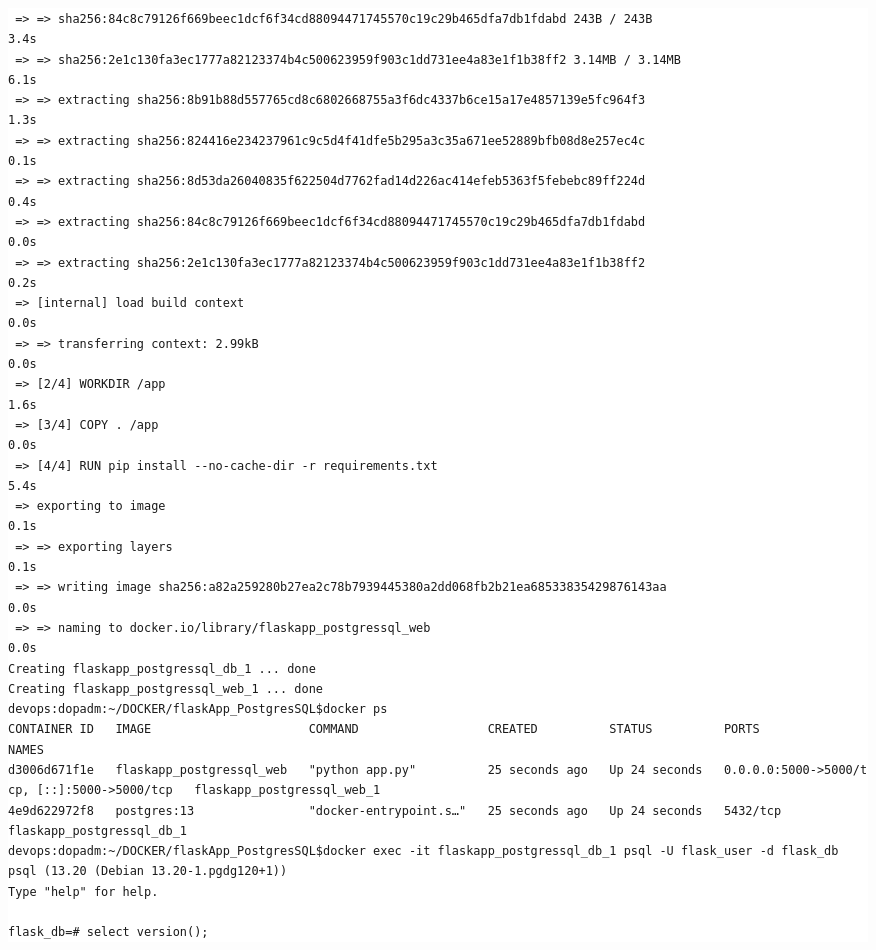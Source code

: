 ```
 => => sha256:84c8c79126f669beec1dcf6f34cd88094471745570c19c29b465dfa7db1fdabd 243B / 243B                                                                                                                 3.4s
 => => sha256:2e1c130fa3ec1777a82123374b4c500623959f903c1dd731ee4a83e1f1b38ff2 3.14MB / 3.14MB                                                                                                             6.1s
 => => extracting sha256:8b91b88d557765cd8c6802668755a3f6dc4337b6ce15a17e4857139e5fc964f3                                                                                                                  1.3s
 => => extracting sha256:824416e234237961c9c5d4f41dfe5b295a3c35a671ee52889bfb08d8e257ec4c                                                                                                                  0.1s
 => => extracting sha256:8d53da26040835f622504d7762fad14d226ac414efeb5363f5febebc89ff224d                                                                                                                  0.4s
 => => extracting sha256:84c8c79126f669beec1dcf6f34cd88094471745570c19c29b465dfa7db1fdabd                                                                                                                  0.0s
 => => extracting sha256:2e1c130fa3ec1777a82123374b4c500623959f903c1dd731ee4a83e1f1b38ff2                                                                                                                  0.2s
 => [internal] load build context                                                                                                                                                                          0.0s
 => => transferring context: 2.99kB                                                                                                                                                                        0.0s
 => [2/4] WORKDIR /app                                                                                                                                                                                     1.6s
 => [3/4] COPY . /app                                                                                                                                                                                      0.0s
 => [4/4] RUN pip install --no-cache-dir -r requirements.txt                                                                                                                                               5.4s
 => exporting to image                                                                                                                                                                                     0.1s
 => => exporting layers                                                                                                                                                                                    0.1s
 => => writing image sha256:a82a259280b27ea2c78b7939445380a2dd068fb2b21ea68533835429876143aa                                                                                                               0.0s
 => => naming to docker.io/library/flaskapp_postgressql_web                                                                                                                                                0.0s
Creating flaskapp_postgressql_db_1 ... done
Creating flaskapp_postgressql_web_1 ... done
devops:dopadm:~/DOCKER/flaskApp_PostgresSQL$docker ps
CONTAINER ID   IMAGE                      COMMAND                  CREATED          STATUS          PORTS                                         NAMES
d3006d671f1e   flaskapp_postgressql_web   "python app.py"          25 seconds ago   Up 24 seconds   0.0.0.0:5000->5000/tcp, [::]:5000->5000/tcp   flaskapp_postgressql_web_1
4e9d622972f8   postgres:13                "docker-entrypoint.s…"   25 seconds ago   Up 24 seconds   5432/tcp                                      flaskapp_postgressql_db_1
devops:dopadm:~/DOCKER/flaskApp_PostgresSQL$docker exec -it flaskapp_postgressql_db_1 psql -U flask_user -d flask_db
psql (13.20 (Debian 13.20-1.pgdg120+1))
Type "help" for help.

flask_db=# select version();
```